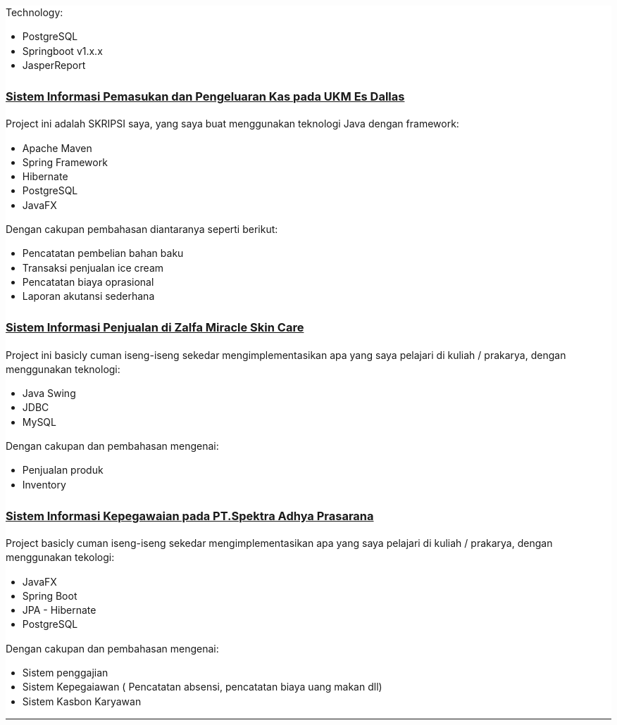 Technology:
- PostgreSQL
- Springboot v1.x.x
- JasperReport

### [Sistem Informasi Pemasukan dan Pengeluaran Kas pada UKM Es Dallas](https://github.com/dimMaryanto93/dalas18-cash-management)

Project ini adalah SKRIPSI saya, yang saya buat menggunakan teknologi Java dengan framework:

* Apache Maven
* Spring Framework
* Hibernate
* PostgreSQL
* JavaFX

Dengan cakupan pembahasan diantaranya seperti berikut:

* Pencatatan pembelian bahan baku
* Transaksi penjualan ice cream
* Pencatatan biaya oprasional
* Laporan akutansi sederhana


### [Sistem Informasi Penjualan di Zalfa Miracle Skin Care](https://github.com/dimMaryanto93/sipmi-zalfa-miracle-skin-care)

Project ini basicly cuman iseng-iseng sekedar mengimplementasikan apa yang saya pelajari di kuliah / prakarya, dengan menggunakan teknologi:

* Java Swing
* JDBC
* MySQL

Dengan cakupan dan pembahasan mengenai:

* Penjualan produk
* Inventory


### [Sistem Informasi Kepegawaian pada PT.Spektra Adhya Prasarana](https://github.com/elkahanna/spektra-adhya-prasarana)

Project basicly cuman iseng-iseng sekedar mengimplementasikan apa yang saya pelajari di kuliah / prakarya, dengan menggunakan tekologi:

* JavaFX
* Spring Boot
* JPA - Hibernate
* PostgreSQL

Dengan cakupan dan pembahasan mengenai:

* Sistem penggajian
* Sistem Kepegaiawan ( Pencatatan absensi, pencatatan biaya uang makan dll)
* Sistem Kasbon Karyawan

---
[avatar]: profile.jpg
[homepage]: http://software.dimmaryanto93.com
[twitter]: https://twitter.com/dimmaryanto93
[twit]: http://cdn-careers.sstatic.net/careers/Img/icon-twitter.png?v=b1bd58ad2034
